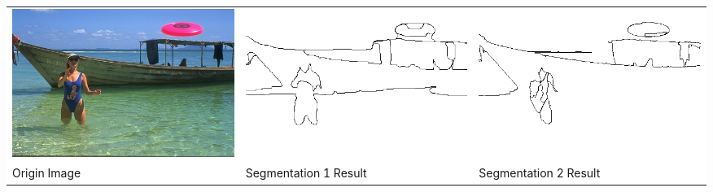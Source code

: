 <table>
  <tr>
    <td><img src="Images/194.png" width="100%"/></td>
    <td><img src="Pair/194_1.png" width="100%"/></td>
    <td><img src="Pair/194_2.png" width="100%"/></td>
  </tr>
  <tr>
    <td>Origin Image</td>
    <td>Segmentation 1 Result</td>
    <td>Segmentation 2 Result</td>
  </tr>
</table>
